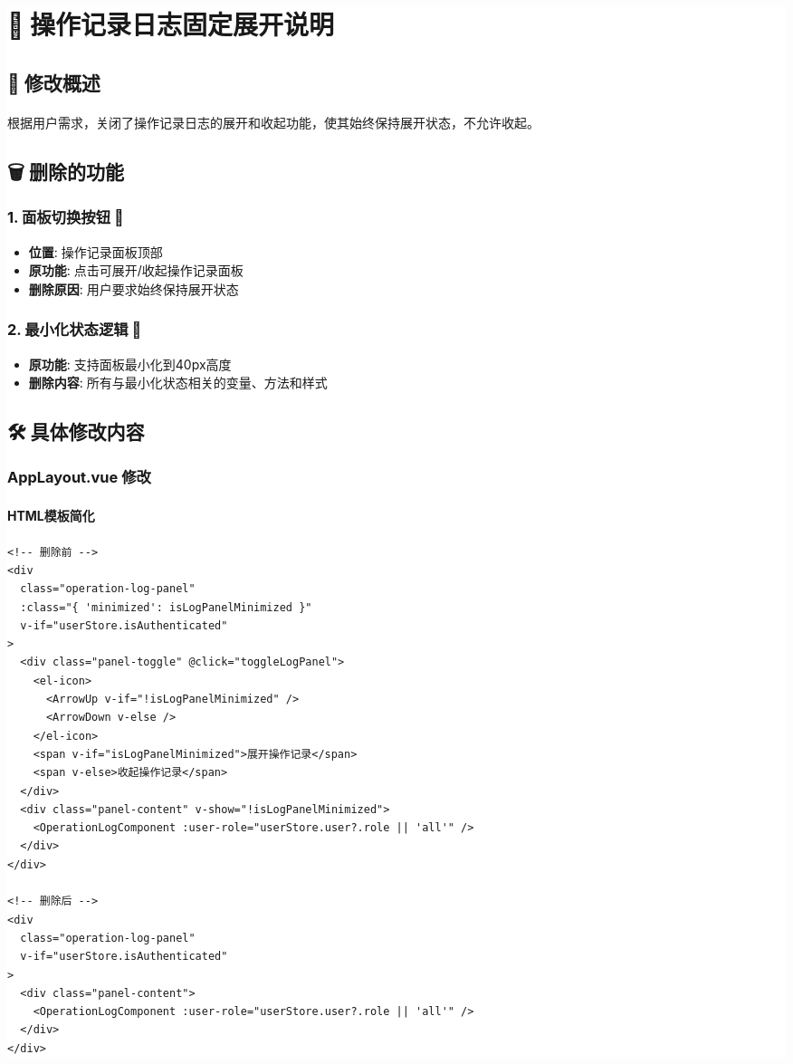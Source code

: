 # 📌 操作记录日志固定展开说明

## 🎯 修改概述
根据用户需求，关闭了操作记录日志的展开和收起功能，使其始终保持展开状态，不允许收起。

## 🗑️ 删除的功能

### 1. **面板切换按钮** 🔄
- **位置**: 操作记录面板顶部
- **原功能**: 点击可展开/收起操作记录面板
- **删除原因**: 用户要求始终保持展开状态

### 2. **最小化状态逻辑** 🔽
- **原功能**: 支持面板最小化到40px高度
- **删除内容**: 所有与最小化状态相关的变量、方法和样式

## 🛠️ 具体修改内容

### **AppLayout.vue 修改**

#### HTML模板简化
```vue
<!-- 删除前 -->
<div 
  class="operation-log-panel" 
  :class="{ 'minimized': isLogPanelMinimized }"
  v-if="userStore.isAuthenticated"
>
  <div class="panel-toggle" @click="toggleLogPanel">
    <el-icon>
      <ArrowUp v-if="!isLogPanelMinimized" />
      <ArrowDown v-else />
    </el-icon>
    <span v-if="isLogPanelMinimized">展开操作记录</span>
    <span v-else>收起操作记录</span>
  </div>
  <div class="panel-content" v-show="!isLogPanelMinimized">
    <OperationLogComponent :user-role="userStore.user?.role || 'all'" />
  </div>
</div>

<!-- 删除后 -->
<div 
  class="operation-log-panel"
  v-if="userStore.isAuthenticated"
>
  <div class="panel-content">
    <OperationLogComponent :user-role="userStore.user?.role || 'all'" />
  </div>
</div>
```
